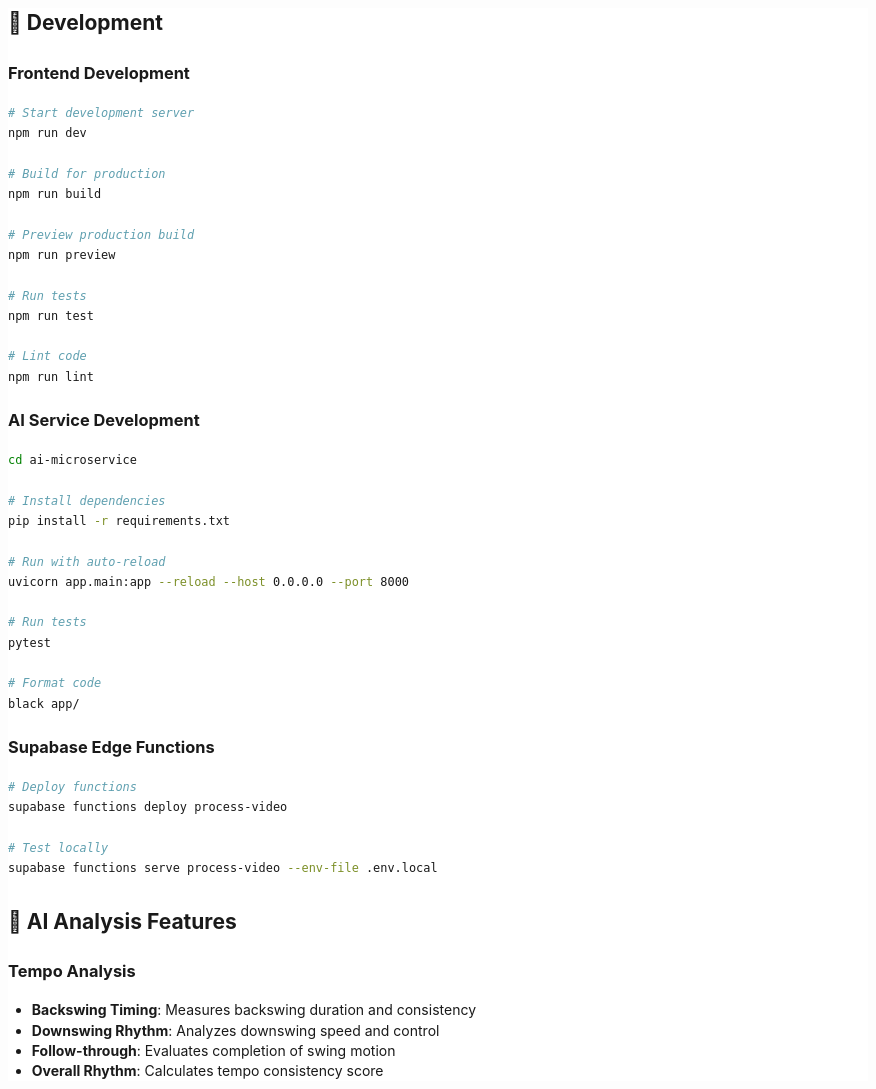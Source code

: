 ## 🔧 Development

### Frontend Development

```bash
# Start development server
npm run dev

# Build for production
npm run build

# Preview production build
npm run preview

# Run tests
npm run test

# Lint code
npm run lint
```

### AI Service Development

```bash
cd ai-microservice

# Install dependencies
pip install -r requirements.txt

# Run with auto-reload
uvicorn app.main:app --reload --host 0.0.0.0 --port 8000

# Run tests
pytest

# Format code
black app/
```

### Supabase Edge Functions

```bash
# Deploy functions
supabase functions deploy process-video

# Test locally
supabase functions serve process-video --env-file .env.local
```

## 🎯 AI Analysis Features

### Tempo Analysis
- **Backswing Timing**: Measures backswing duration and consistency
- **Downswing Rhythm**: Analyzes downswing speed and control
- **Follow-through**: Evaluates completion of swing motion
- **Overall Rhythm**: Calculates tempo consistency score
